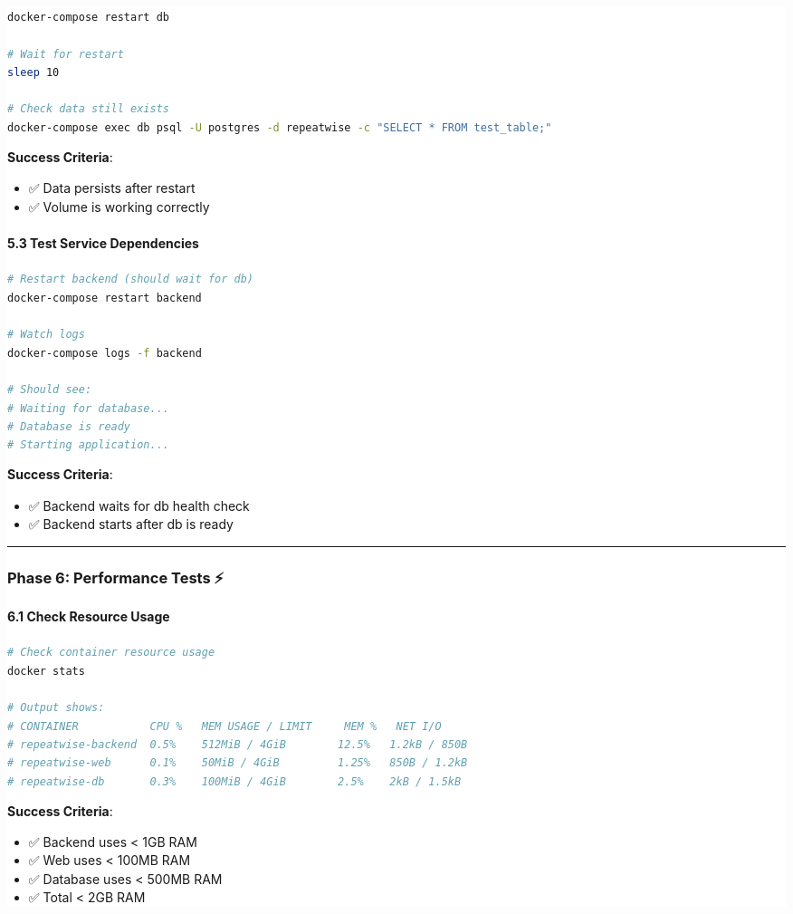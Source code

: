 ```bash
docker-compose restart db

# Wait for restart
sleep 10

# Check data still exists
docker-compose exec db psql -U postgres -d repeatwise -c "SELECT * FROM test_table;"
```

**Success Criteria**:
- ✅ Data persists after restart
- ✅ Volume is working correctly

#### 5.3 Test Service Dependencies

```bash
# Restart backend (should wait for db)
docker-compose restart backend

# Watch logs
docker-compose logs -f backend

# Should see:
# Waiting for database...
# Database is ready
# Starting application...
```

**Success Criteria**:
- ✅ Backend waits for db health check
- ✅ Backend starts after db is ready

---

### Phase 6: Performance Tests ⚡

#### 6.1 Check Resource Usage

```bash
# Check container resource usage
docker stats

# Output shows:
# CONTAINER           CPU %   MEM USAGE / LIMIT     MEM %   NET I/O
# repeatwise-backend  0.5%    512MiB / 4GiB        12.5%   1.2kB / 850B
# repeatwise-web      0.1%    50MiB / 4GiB         1.25%   850B / 1.2kB
# repeatwise-db       0.3%    100MiB / 4GiB        2.5%    2kB / 1.5kB
```

**Success Criteria**:
- ✅ Backend uses < 1GB RAM
- ✅ Web uses < 100MB RAM
- ✅ Database uses < 500MB RAM
- ✅ Total < 2GB RAM
